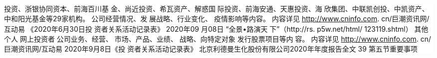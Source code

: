投资、浙银协同资本、前海百川基
金、尚近投资、希瓦资产、解惑国
际投资、前海安通、天惠投资、海
欣集团、中联凯创投、中凯资产、
中和阳光基金等29家机构。
公司经营情况、发
展战略、行业变化、
疫情影响等内容。
内容详见
http://www.cninfo.com.
cn/巨潮资讯网/互动易
《2020年6月30日投
资者关系活动记录表》
2020年09
月08日
“全景•路演天
下”（http://rs.
p5w.net/html/
123119.shtml）
其他
个人
网上投资者
公司业务、经营、
市场、产品、业绩、
战略、向特定对象
发行股票项目等内
容。
内容详见
http://www.cninfo.com.
cn/巨潮资讯网/互动易
2020年9月8日《投
资者关系活动记录表》
北京利德曼生化股份有限公司2020年年度报告全文
39
第五节重要事项